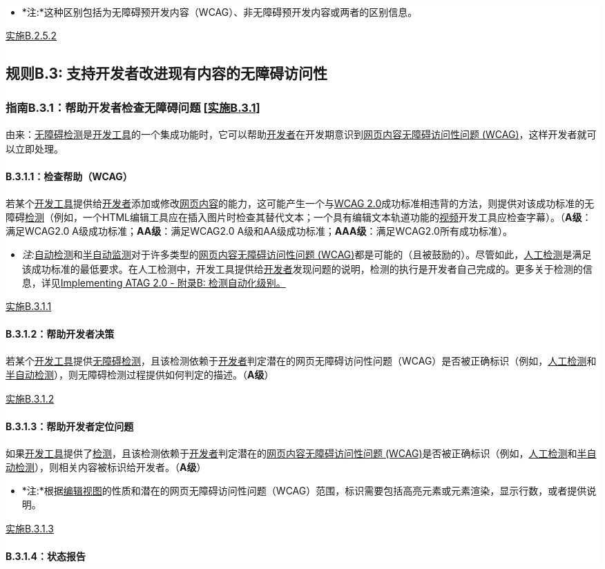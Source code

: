 -   *注:*这种区别包括为无障碍预开发内容（WCAG）、非无障碍预开发内容或两者的区别信息。

[实施B.2.5.2](http://www.w3.org/TR/2015/NOTE-IMPLEMENTING-ATAG20-20150924/#sc_b252)

<span id="principle_b3"></span>规则B.3: 支持开发者改进现有内容的无障碍访问性
----------------------------------------------------------------------------

### <span id="gl_b31"></span>指南B.3.1：帮助开发者检查无障碍问题 <span class="gl-only">\[[实施B.3.1](http://www.w3.org/TR/2015/NOTE-IMPLEMENTING-ATAG20-20150924/#gl_b31)\]</span>

由来：<a href="#def-Checking" class="termdef" title="definition: checking">无障碍检测</a>是<a href="#def-Authoring-Tool" class="termdef" title="definition: authoring tool">开发工具</a>的一个集成功能时，它可以帮助<a href="#def-Author" class="termdef" title="definition: author">开发者</a>在开发期意识到<a href="#def-Web-Content-Accessibility-Problem" class="termdef" title="definition: Web content accessibility problem">网页内容无障碍访问性问题 (WCAG)</a>，这样开发者就可以立即处理。

#### <span id="sc_b311"></span>B.3.1.1：检查帮助（WCAG）

若某个<a href="#def-Authoring-Tool" class="termdef" title="definition: authoring tool">开发工具</a>提供给<a href="#def-Author" class="termdef" title="definition: authors">开发者</a>添加或修改<a href="#def-Web-Content" class="termdef" title="definition: web content">网页内容</a>的能力，这可能产生一个与[WCAG 2.0](#conf-rel-wcag)成功标准相违背的方法，则提供对该成功标准的无障碍<a href="#def-Checking" class="termdef" title="definition: checking">检测</a>（例如，一个HTML编辑工具应在插入图片时检查其替代文本；一个具有编辑文本轨道功能的<a href="#def-Video" class="termdef" title="definition: video">视频</a>开发工具应检查字幕）。<span class="level">（**A级**：满足WCAG2.0 A级成功标准；**AA级**：满足WCAG2.0 A级和AA级成功标准；**AAA级**：满足WCAG2.0所有成功标准）。</span>

-   *注:*<a href="#def-Automated-Checking" class="termdef" title="definition: automated checking">自动检测</a>和<a href="#def-Semi-Automated-Checking" class="termdef" title="definition: semi-automated checking">半自动监测</a>对于许多类型的<a href="#def-Web-Content-Accessibility-Problem" class="termdef" title="definition: Web content accessibility problem">网页内容无障碍访问性问题 (WCAG)</a>都是可能的（且被鼓励的）。尽管如此，<a href="#def-Manual-Checking" class="termdef" title="definition: manual checking">人工检测</a>是满足该成功标准的最低要求。在人工检测中，开发工具提供给<a href="#def-Author" class="termdef" title="definition: author">开发者</a>发现问题的说明，检测的执行是开发者自己完成的。更多关于检测的信息，详见[Implementing ATAG 2.0 - 附录B: 检测自动化级别。](http://www.w3.org/TR/2015/NOTE-IMPLEMENTING-ATAG20-20150924/#checking-types)

[实施B.3.1.1](http://www.w3.org/TR/2015/NOTE-IMPLEMENTING-ATAG20-20150924/#sc_b311)

#### <span id="sc_b312"></span>B.3.1.2：帮助开发者决策

若某个<a href="#def-Authoring-Tool" class="termdef" title="definition: authoring tool">开发工具</a>提供<a href="#def-Checking" class="termdef" title="definition: checking">无障碍检测</a>，且该检测依赖于<a href="#def-Author" class="termdef" title="definition: authors">开发者</a>判定潜在的网页无障碍访问性问题（WCAG）是否被正确标识（例如，<a href="#def-Manual-Checking" class="termdef" title="definition: manual checking">人工检测</a>和<a href="#def-Semi-Automated-Checking" class="termdef" title="definition: semi-automated checking">半自动检测</a>），则无障碍检测过程提供如何判定的描述。<span class="level">（**A级**）</span>

[实施B.3.1.2](http://www.w3.org/TR/2015/NOTE-IMPLEMENTING-ATAG20-20150924/#sc_b312)

#### <span id="sc_b313"></span>B.3.1.3：帮助开发者定位问题

如果<a href="#def-Authoring-Tool" class="termdef" title="definition: authoring tool">开发工具</a>提供了<a href="#def-Checking" class="termdef" title="definition: checking">检测</a>，且该检测依赖于<a href="#def-Author" class="termdef" title="definition: author">开发者</a>判定潜在的<a href="#def-Web-Content-Accessibility-Problem" class="termdef" title="definition: Web content accessibility problem">网页内容无障碍访问性问题 (WCAG)</a>是否被正确标识（例如，<a href="#def-Manual-Checking" class="termdef" title="definition: manual checking">人工检测</a>和<a href="#def-Semi-Automated-Checking" class="termdef" title="definition: semi-automated checking">半自动检测</a>），则相关内容被标识给开发者。<span class="level">（**A级**）</span>

-   *注:*根据<a href="#def-Editing-View" class="termdef" title="definition: editing view">编辑视图</a>的性质和潜在的网页无障碍访问性问题（WCAG）范围，标识需要包括高亮元素或元素渲染，显示行数，或者提供说明。

[实施B.3.1.3](http://www.w3.org/TR/2015/NOTE-IMPLEMENTING-ATAG20-20150924/#sc_b313)

#### <span id="sc_b314"></span>B.3.1.4：状态报告

